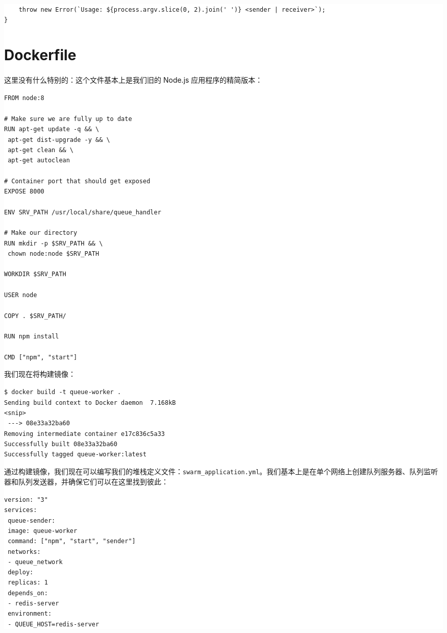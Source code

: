 ```
    throw new Error(`Usage: ${process.argv.slice(0, 2).join(' ')} <sender | receiver>`);
}
```

# Dockerfile

这里没有什么特别的：这个文件基本上是我们旧的 Node.js 应用程序的精简版本：

```
FROM node:8

# Make sure we are fully up to date
RUN apt-get update -q && \
 apt-get dist-upgrade -y && \
 apt-get clean && \
 apt-get autoclean

# Container port that should get exposed
EXPOSE 8000

ENV SRV_PATH /usr/local/share/queue_handler

# Make our directory
RUN mkdir -p $SRV_PATH && \
 chown node:node $SRV_PATH

WORKDIR $SRV_PATH

USER node

COPY . $SRV_PATH/

RUN npm install

CMD ["npm", "start"]
```

我们现在将构建镜像：

```
$ docker build -t queue-worker .
Sending build context to Docker daemon  7.168kB
<snip>
 ---> 08e33a32ba60
Removing intermediate container e17c836c5a33
Successfully built 08e33a32ba60
Successfully tagged queue-worker:latest
```

通过构建镜像，我们现在可以编写我们的堆栈定义文件：`swarm_application.yml`。我们基本上是在单个网络上创建队列服务器、队列监听器和队列发送器，并确保它们可以在这里找到彼此：

```
version: "3"
services:
 queue-sender:
 image: queue-worker
 command: ["npm", "start", "sender"]
 networks:
 - queue_network
 deploy:
 replicas: 1
 depends_on:
 - redis-server
 environment:
 - QUEUE_HOST=redis-server
```